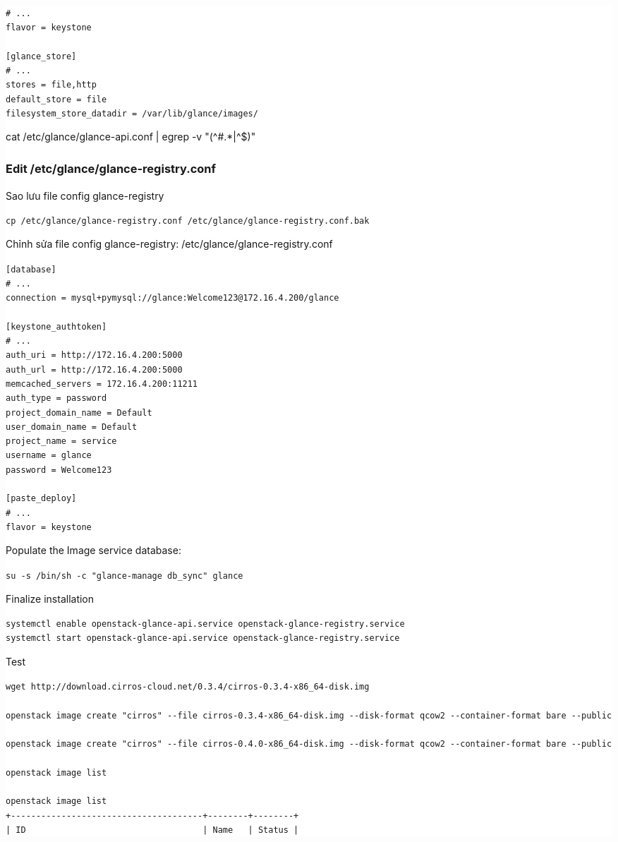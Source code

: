 ```
# ...
flavor = keystone

[glance_store]
# ...
stores = file,http
default_store = file
filesystem_store_datadir = /var/lib/glance/images/
```

cat /etc/glance/glance-api.conf | egrep -v "(^#.*|^$)"

### Edit /etc/glance/glance-registry.conf 
Sao lưu file config glance-registry
```
cp /etc/glance/glance-registry.conf /etc/glance/glance-registry.conf.bak
```

Chỉnh sửa file config glance-registry: /etc/glance/glance-registry.conf
```
[database]
# ...
connection = mysql+pymysql://glance:Welcome123@172.16.4.200/glance

[keystone_authtoken]
# ...
auth_uri = http://172.16.4.200:5000
auth_url = http://172.16.4.200:5000
memcached_servers = 172.16.4.200:11211
auth_type = password
project_domain_name = Default
user_domain_name = Default
project_name = service
username = glance
password = Welcome123

[paste_deploy]
# ...
flavor = keystone
```

Populate the Image service database:
```
su -s /bin/sh -c "glance-manage db_sync" glance
```

Finalize installation
```
systemctl enable openstack-glance-api.service openstack-glance-registry.service
systemctl start openstack-glance-api.service openstack-glance-registry.service
```

Test
```
wget http://download.cirros-cloud.net/0.3.4/cirros-0.3.4-x86_64-disk.img

openstack image create "cirros" --file cirros-0.3.4-x86_64-disk.img --disk-format qcow2 --container-format bare --public

openstack image create "cirros" --file cirros-0.4.0-x86_64-disk.img --disk-format qcow2 --container-format bare --public

openstack image list

openstack image list
+--------------------------------------+--------+--------+
| ID                                   | Name   | Status |
```